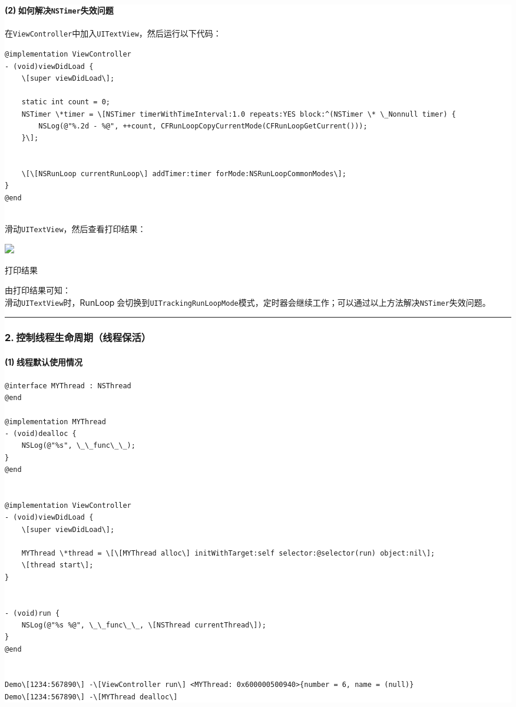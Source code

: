 #### (2) 如何解决`NSTimer`失效问题

在`ViewController`中加入`UITextView`，然后运行以下代码：

```
@implementation ViewController
- (void)viewDidLoad {
    \[super viewDidLoad\];
    
    static int count = 0;
    NSTimer \*timer = \[NSTimer timerWithTimeInterval:1.0 repeats:YES block:^(NSTimer \* \_Nonnull timer) {
        NSLog(@"%.2d - %@", ++count, CFRunLoopCopyCurrentMode(CFRunLoopGetCurrent()));
    }\];
    
    
    \[\[NSRunLoop currentRunLoop\] addTimer:timer forMode:NSRunLoopCommonModes\];
}
@end


```

滑动`UITextView`，然后查看打印结果：

![](http://upload-images.jianshu.io/upload_images/1319505-fa5f4ae65499f39e.png)

打印结果

由打印结果可知：  
滑动`UITextView`时，RunLoop 会切换到`UITrackingRunLoopMode`模式，定时器会继续工作；可以通过以上方法解决`NSTimer`失效问题。

* * *

### 2\. 控制线程生命周期（线程保活）

#### (1) 线程默认使用情况

```
@interface MYThread : NSThread
@end

@implementation MYThread
- (void)dealloc {
    NSLog(@"%s", \_\_func\_\_);
}
@end


@implementation ViewController
- (void)viewDidLoad {
    \[super viewDidLoad\];
    
    MYThread \*thread = \[\[MYThread alloc\] initWithTarget:self selector:@selector(run) object:nil\];
    \[thread start\];
}


- (void)run {
    NSLog(@"%s %@", \_\_func\_\_, \[NSThread currentThread\]);
}
@end


Demo\[1234:567890\] -\[ViewController run\] <MYThread: 0x600000500940>{number = 6, name = (null)}
Demo\[1234:567890\] -\[MYThread dealloc\]
```